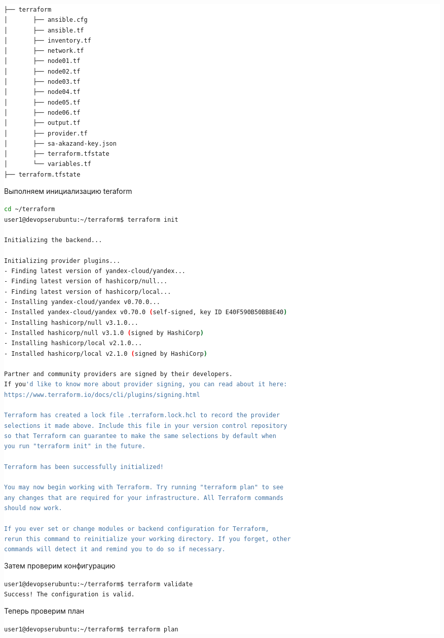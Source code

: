 ```bash
├── terraform
│       ├── ansible.cfg
│       ├── ansible.tf
│       ├── inventory.tf
│       ├── network.tf
│       ├── node01.tf
│       ├── node02.tf
│       ├── node03.tf
│       ├── node04.tf
│       ├── node05.tf
│       ├── node06.tf
│       ├── output.tf
│       ├── provider.tf
│       ├── sa-akazand-key.json
│       ├── terraform.tfstate
│       └── variables.tf
├── terraform.tfstate
```

Выполняем инициализацию teraform
```bash
cd ~/terraform
user1@devopserubuntu:~/terraform$ terraform init

Initializing the backend...

Initializing provider plugins...
- Finding latest version of yandex-cloud/yandex...
- Finding latest version of hashicorp/null...
- Finding latest version of hashicorp/local...
- Installing yandex-cloud/yandex v0.70.0...
- Installed yandex-cloud/yandex v0.70.0 (self-signed, key ID E40F590B50BB8E40)
- Installing hashicorp/null v3.1.0...
- Installed hashicorp/null v3.1.0 (signed by HashiCorp)
- Installing hashicorp/local v2.1.0...
- Installed hashicorp/local v2.1.0 (signed by HashiCorp)

Partner and community providers are signed by their developers.
If you'd like to know more about provider signing, you can read about it here:
https://www.terraform.io/docs/cli/plugins/signing.html

Terraform has created a lock file .terraform.lock.hcl to record the provider
selections it made above. Include this file in your version control repository
so that Terraform can guarantee to make the same selections by default when
you run "terraform init" in the future.

Terraform has been successfully initialized!

You may now begin working with Terraform. Try running "terraform plan" to see
any changes that are required for your infrastructure. All Terraform commands
should now work.

If you ever set or change modules or backend configuration for Terraform,
rerun this command to reinitialize your working directory. If you forget, other
commands will detect it and remind you to do so if necessary.
```
Затем проверим конфигурацию
```bash
user1@devopserubuntu:~/terraform$ terraform validate
Success! The configuration is valid.
```
Теперь проверим план
```bash
user1@devopserubuntu:~/terraform$ terraform plan
```